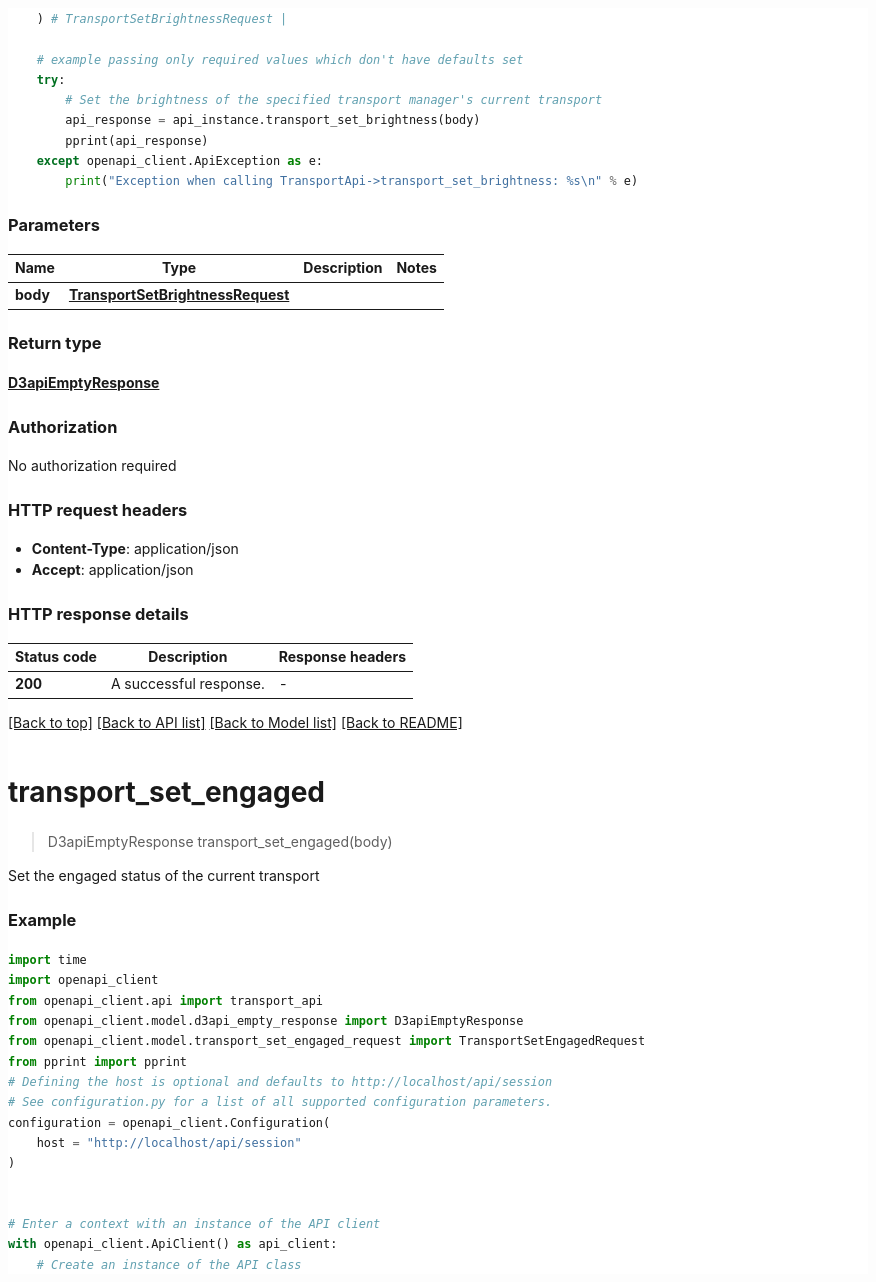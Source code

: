 ```python
    ) # TransportSetBrightnessRequest | 

    # example passing only required values which don't have defaults set
    try:
        # Set the brightness of the specified transport manager's current transport
        api_response = api_instance.transport_set_brightness(body)
        pprint(api_response)
    except openapi_client.ApiException as e:
        print("Exception when calling TransportApi->transport_set_brightness: %s\n" % e)
```


### Parameters

Name | Type | Description  | Notes
------------- | ------------- | ------------- | -------------
 **body** | [**TransportSetBrightnessRequest**](TransportSetBrightnessRequest.md)|  |

### Return type

[**D3apiEmptyResponse**](D3apiEmptyResponse.md)

### Authorization

No authorization required

### HTTP request headers

 - **Content-Type**: application/json
 - **Accept**: application/json


### HTTP response details

| Status code | Description | Response headers |
|-------------|-------------|------------------|
**200** | A successful response. |  -  |

[[Back to top]](#) [[Back to API list]](../README.md#documentation-for-api-endpoints) [[Back to Model list]](../README.md#documentation-for-models) [[Back to README]](../README.md)

# **transport_set_engaged**
> D3apiEmptyResponse transport_set_engaged(body)

Set the engaged status of the current transport

### Example


```python
import time
import openapi_client
from openapi_client.api import transport_api
from openapi_client.model.d3api_empty_response import D3apiEmptyResponse
from openapi_client.model.transport_set_engaged_request import TransportSetEngagedRequest
from pprint import pprint
# Defining the host is optional and defaults to http://localhost/api/session
# See configuration.py for a list of all supported configuration parameters.
configuration = openapi_client.Configuration(
    host = "http://localhost/api/session"
)


# Enter a context with an instance of the API client
with openapi_client.ApiClient() as api_client:
    # Create an instance of the API class
```